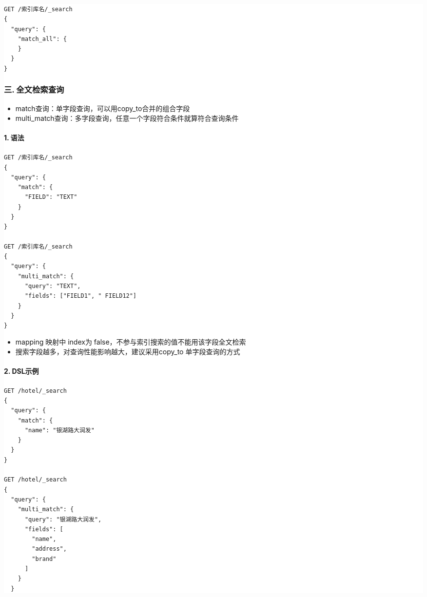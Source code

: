 ```
GET /索引库名/_search
{
  "query": {
    "match_all": {
    }
  }
}
```





###  三. 全文检索查询
* match查询：单字段查询，可以用copy_to合并的组合字段
* multi_match查询：多字段查询，任意一个字段符合条件就算符合查询条件

####  1. 语法
```
GET /索引库名/_search
{
  "query": {
    "match": {
      "FIELD": "TEXT"
    }
  }
}

GET /索引库名/_search
{
  "query": {
    "multi_match": {
      "query": "TEXT",
      "fields": ["FIELD1", " FIELD12"]
    }
  }
}
```

* mapping 映射中 index为 false，不参与索引搜索的值不能用该字段全文检索
* 搜索字段越多，对查询性能影响越大，建议采用copy_to 单字段查询的方式


####  2. DSL示例
```
GET /hotel/_search
{
  "query": {
    "match": {
      "name": "银湖路大润发"
    }
  }
}

GET /hotel/_search
{
  "query": {
    "multi_match": {
      "query": "银湖路大润发",
      "fields": [
        "name",
        "address",
        "brand"
      ]
    }
  }
```